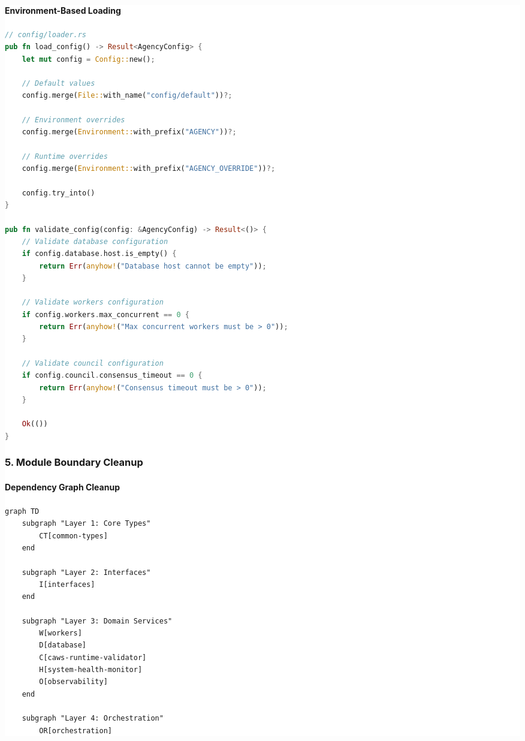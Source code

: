```rust
```

#### Environment-Based Loading
```rust
// config/loader.rs
pub fn load_config() -> Result<AgencyConfig> {
    let mut config = Config::new();
    
    // Default values
    config.merge(File::with_name("config/default"))?;
    
    // Environment overrides
    config.merge(Environment::with_prefix("AGENCY"))?;
    
    // Runtime overrides
    config.merge(Environment::with_prefix("AGENCY_OVERRIDE"))?;
    
    config.try_into()
}

pub fn validate_config(config: &AgencyConfig) -> Result<()> {
    // Validate database configuration
    if config.database.host.is_empty() {
        return Err(anyhow!("Database host cannot be empty"));
    }
    
    // Validate workers configuration
    if config.workers.max_concurrent == 0 {
        return Err(anyhow!("Max concurrent workers must be > 0"));
    }
    
    // Validate council configuration
    if config.council.consensus_timeout == 0 {
        return Err(anyhow!("Consensus timeout must be > 0"));
    }
    
    Ok(())
}
```

### 5. Module Boundary Cleanup

#### Dependency Graph Cleanup
```mermaid
graph TD
    subgraph "Layer 1: Core Types"
        CT[common-types]
    end
    
    subgraph "Layer 2: Interfaces"
        I[interfaces]
    end
    
    subgraph "Layer 3: Domain Services"
        W[workers]
        D[database]
        C[caws-runtime-validator]
        H[system-health-monitor]
        O[observability]
    end
    
    subgraph "Layer 4: Orchestration"
        OR[orchestration]
```